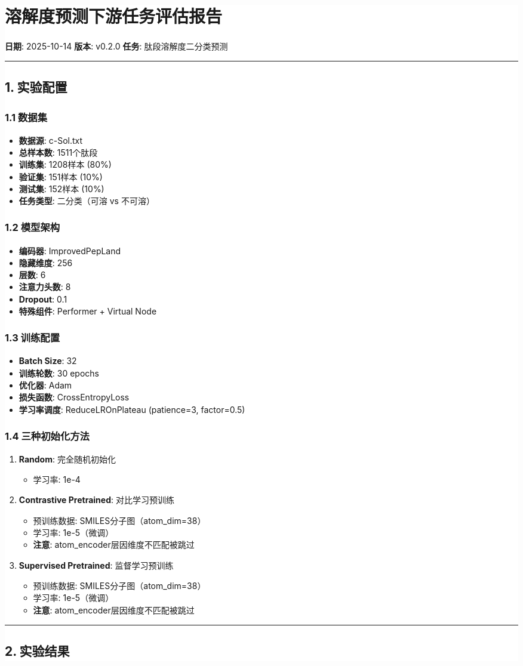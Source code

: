 # 溶解度预测下游任务评估报告

**日期**: 2025-10-14
**版本**: v0.2.0
**任务**: 肽段溶解度二分类预测

---

## 1. 实验配置

### 1.1 数据集
- **数据源**: c-Sol.txt
- **总样本数**: 1511个肽段
- **训练集**: 1208样本 (80%)
- **验证集**: 151样本 (10%)
- **测试集**: 152样本 (10%)
- **任务类型**: 二分类（可溶 vs 不可溶）

### 1.2 模型架构
- **编码器**: ImprovedPepLand
- **隐藏维度**: 256
- **层数**: 6
- **注意力头数**: 8
- **Dropout**: 0.1
- **特殊组件**: Performer + Virtual Node

### 1.3 训练配置
- **Batch Size**: 32
- **训练轮数**: 30 epochs
- **优化器**: Adam
- **损失函数**: CrossEntropyLoss
- **学习率调度**: ReduceLROnPlateau (patience=3, factor=0.5)

### 1.4 三种初始化方法
1. **Random**: 完全随机初始化
   - 学习率: 1e-4

2. **Contrastive Pretrained**: 对比学习预训练
   - 预训练数据: SMILES分子图（atom_dim=38）
   - 学习率: 1e-5（微调）
   - **注意**: atom_encoder层因维度不匹配被跳过

3. **Supervised Pretrained**: 监督学习预训练
   - 预训练数据: SMILES分子图（atom_dim=38）
   - 学习率: 1e-5（微调）
   - **注意**: atom_encoder层因维度不匹配被跳过

---

## 2. 实验结果
